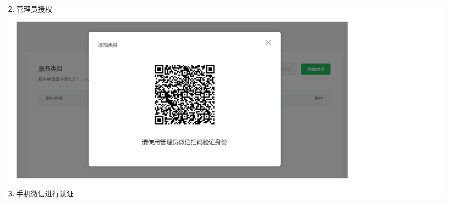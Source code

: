 

2. 管理员授权



   <img src="picture/14-管理员验证.png" style="zoom:63%; border: 1px solid #ccc" />



3. 手机微信进行认证



